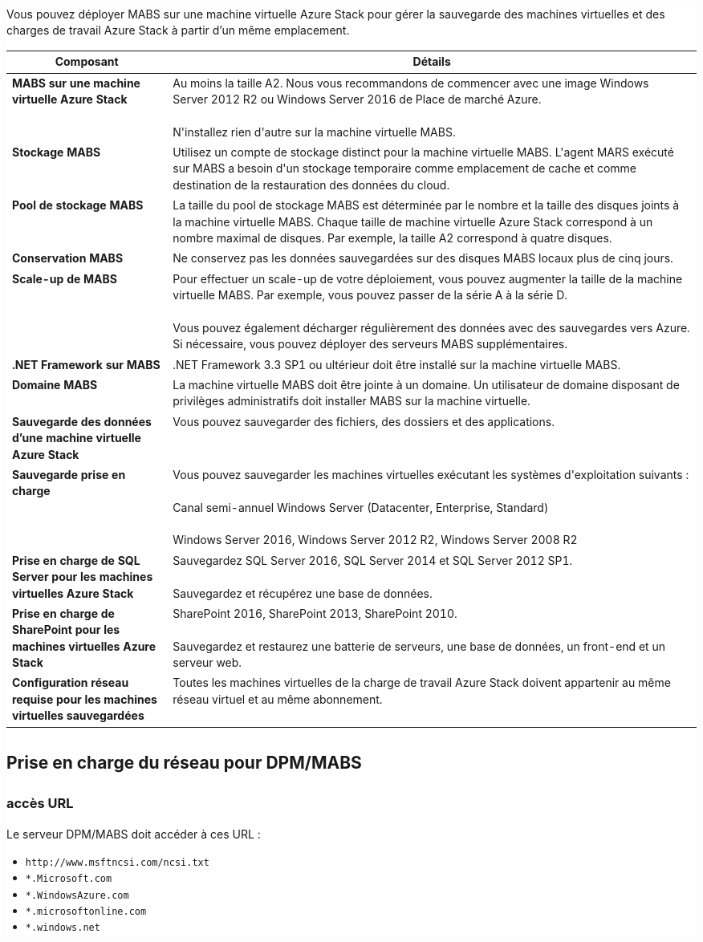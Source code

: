 Vous pouvez déployer MABS sur une machine virtuelle Azure Stack pour gérer la sauvegarde des machines virtuelles et des charges de travail Azure Stack à partir d’un même emplacement.

**Composant** | **Détails**
--- | ---
**MABS sur une machine virtuelle Azure Stack** | Au moins la taille A2. Nous vous recommandons de commencer avec une image Windows Server 2012 R2 ou Windows Server 2016 de Place de marché Azure.<br/><br/> N'installez rien d'autre sur la machine virtuelle MABS.
**Stockage MABS** | Utilisez un compte de stockage distinct pour la machine virtuelle MABS. L'agent MARS exécuté sur MABS a besoin d'un stockage temporaire comme emplacement de cache et comme destination de la restauration des données du cloud.
**Pool de stockage MABS** | La taille du pool de stockage MABS est déterminée par le nombre et la taille des disques joints à la machine virtuelle MABS. Chaque taille de machine virtuelle Azure Stack correspond à un nombre maximal de disques. Par exemple, la taille A2 correspond à quatre disques.
**Conservation MABS** | Ne conservez pas les données sauvegardées sur des disques MABS locaux plus de cinq jours.
**Scale-up de MABS** | Pour effectuer un scale-up de votre déploiement, vous pouvez augmenter la taille de la machine virtuelle MABS. Par exemple, vous pouvez passer de la série A à la série D.<br/><br/> Vous pouvez également décharger régulièrement des données avec des sauvegardes vers Azure. Si nécessaire, vous pouvez déployer des serveurs MABS supplémentaires.
**.NET Framework sur MABS** | .NET Framework 3.3 SP1 ou ultérieur doit être installé sur la machine virtuelle MABS.
**Domaine MABS** | La machine virtuelle MABS doit être jointe à un domaine. Un utilisateur de domaine disposant de privilèges administratifs doit installer MABS sur la machine virtuelle.
**Sauvegarde des données d’une machine virtuelle Azure Stack** | Vous pouvez sauvegarder des fichiers, des dossiers et des applications.
**Sauvegarde prise en charge** | Vous pouvez sauvegarder les machines virtuelles exécutant les systèmes d'exploitation suivants :<br/><br/> Canal semi-annuel Windows Server (Datacenter, Enterprise, Standard)<br/><br/> Windows Server 2016, Windows Server 2012 R2, Windows Server 2008 R2
**Prise en charge de SQL Server pour les machines virtuelles Azure Stack** | Sauvegardez SQL Server 2016, SQL Server 2014 et SQL Server 2012 SP1.<br/><br/> Sauvegardez et récupérez une base de données.
**Prise en charge de SharePoint pour les machines virtuelles Azure Stack** | SharePoint 2016, SharePoint 2013, SharePoint 2010.<br/><br/> Sauvegardez et restaurez une batterie de serveurs, une base de données, un front-end et un serveur web.
**Configuration réseau requise pour les machines virtuelles sauvegardées** | Toutes les machines virtuelles de la charge de travail Azure Stack doivent appartenir au même réseau virtuel et au même abonnement.

## <a name="dpmmabs-networking-support"></a>Prise en charge du réseau pour DPM/MABS

### <a name="url-access"></a>accès URL

Le serveur DPM/MABS doit accéder à ces URL :

- `http://www.msftncsi.com/ncsi.txt`
- `*.Microsoft.com`
- `*.WindowsAzure.com`
- `*.microsoftonline.com`
- `*.windows.net`
